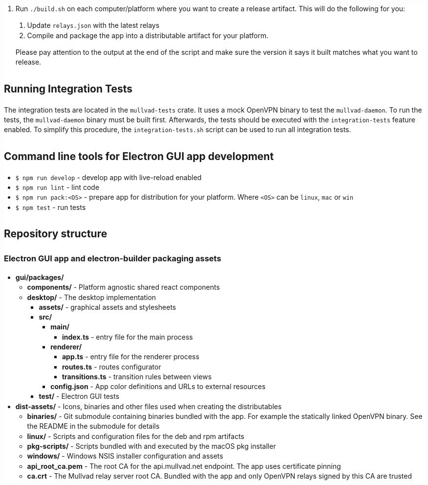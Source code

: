 1. Run `./build.sh` on each computer/platform where you want to create a release artifact. This will
    do the following for you:
    1. Update `relays.json` with the latest relays
    1. Compile and package the app into a distributable artifact for your platform.

    Please pay attention to the output at the end of the script and make sure the version it says
    it built matches what you want to release.

## Running Integration Tests

The integration tests are located in the `mullvad-tests` crate. It uses a mock OpenVPN binary to
test the `mullvad-daemon`. To run the tests, the `mullvad-daemon` binary must be built first.
Afterwards, the tests should be executed with the `integration-tests` feature enabled. To simplify
this procedure, the `integration-tests.sh` script can be used to run all integration tests.


## Command line tools for Electron GUI app development

- `$ npm run develop` - develop app with live-reload enabled
- `$ npm run lint` - lint code
- `$ npm run pack:<OS>` - prepare app for distribution for your platform. Where `<OS>` can be
  `linux`, `mac` or `win`
- `$ npm test` - run tests

## Repository structure

### Electron GUI app and electron-builder packaging assets
- **gui/packages/**
  - **components/** - Platform agnostic shared react components
  - **desktop/** - The desktop implementation
    - **assets/** - graphical assets and stylesheets
    - **src/**
      - **main/**
        - **index.ts** - entry file for the main process
      - **renderer/**
        - **app.ts** - entry file for the renderer process
        - **routes.ts** - routes configurator
        - **transitions.ts** - transition rules between views
      - **config.json** - App color definitions and URLs to external resources
    - **test/** - Electron GUI tests
- **dist-assets/** - Icons, binaries and other files used when creating the distributables
  - **binaries/** - Git submodule containing binaries bundled with the app. For example the
    statically linked OpenVPN binary. See the README in the submodule for details
  - **linux/** - Scripts and configuration files for the deb and rpm artifacts
  - **pkg-scripts/** - Scripts bundled with and executed by the macOS pkg installer
  - **windows/** - Windows NSIS installer configuration and assets
  - **api_root_ca.pem** - The root CA for the api.mullvad.net endpoint. The app uses certificate
    pinning
  - **ca.crt** - The Mullvad relay server root CA. Bundled with the app and only OpenVPN relays
    signed by this CA are trusted
